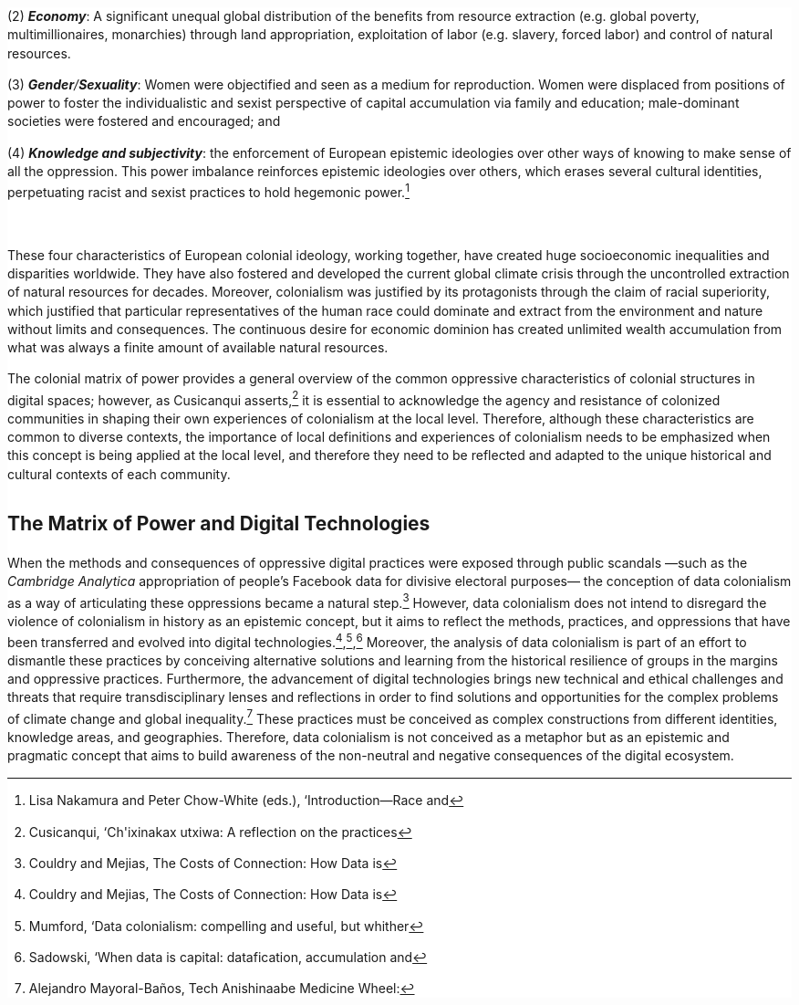 (2) ***Economy***: A significant unequal global distribution of the
    benefits from resource extraction (e.g. global poverty,
    multimillionaires, monarchies) through land appropriation,
    exploitation of labor (e.g. slavery, forced labor) and control of
    natural resources.

(3) ***Gender**/**Sexuality***: Women were objectified and seen as a
    medium for reproduction. Women were displaced from positions of
    power to foster the individualistic and sexist perspective of
    capital accumulation via family and education; male-dominant
    societies were fostered and encouraged; and

(4) ***Knowledge and subjectivity***: the enforcement of European
    epistemic ideologies over other ways of knowing to make sense of all
    the oppression. This power imbalance reinforces epistemic ideologies
    over others, which erases several cultural identities, perpetuating
    racist and sexist practices to hold hegemonic power.[^05CHAPTER1_11]

 

These four characteristics of European colonial ideology, working
together, have created huge socioeconomic inequalities and disparities
worldwide. They have also fostered and developed the current global
climate crisis through the uncontrolled extraction of natural resources
for decades. Moreover, colonialism was justified by its protagonists
through the claim of racial superiority, which justified that particular
representatives of the human race could dominate and extract from the
environment and nature without limits and consequences. The continuous
desire for economic dominion has created unlimited wealth accumulation
from what was always a finite amount of available natural resources.

The colonial matrix of power provides a general overview of the common
oppressive characteristics of colonial structures in digital spaces;
however, as Cusicanqui asserts,[^05CHAPTER1_12] it is essential to acknowledge the
agency and resistance of colonized communities in shaping their own
experiences of colonialism at the local level. Therefore, although these
characteristics are common to diverse contexts, the importance of local
definitions and experiences of colonialism needs to be emphasized when
this concept is being applied at the local level, and therefore they
need to be reflected and adapted to the unique historical and cultural
contexts of each community.

## The Matrix of Power and Digital Technologies

When the methods and consequences of oppressive digital practices were
exposed through public scandals —such as the *Cambridge Analytica*
appropriation of people’s Facebook data for divisive electoral purposes—
the conception of data colonialism as a way of articulating these
oppressions became a natural step.[^05CHAPTER1_13] However, data colonialism does
not intend to disregard the violence of colonialism in history as an
epistemic concept, but it aims to reflect the methods, practices, and
oppressions that have been transferred and evolved into digital
technologies.[^05CHAPTER1_14],[^05CHAPTER1_15],[^05CHAPTER1_16] Moreover, the analysis of data
colonialism is part of an effort to dismantle these practices by
conceiving alternative solutions and learning from the historical
resilience of groups in the margins and oppressive practices.
Furthermore, the advancement of digital technologies brings new
technical and ethical challenges and threats that require
transdisciplinary lenses and reflections in order to find solutions and
opportunities for the complex problems of climate change and global
inequality.[^05CHAPTER1_17] These practices must be conceived as complex
constructions from different identities, knowledge areas, and
geographies. Therefore, data colonialism is not conceived as a metaphor
but as an epistemic and pragmatic concept that aims to build awareness
of the non-neutral and negative consequences of the digital ecosystem.


[^03INTRODUCTION_1]: Ulises Ali Mejias and Nick Couldry, Data Grab: the New Colonialism
[^03INTRODUCTION_2]: Nick Couldry and Ulises Ali Mejias, The Costs of Connection: How
[^03INTRODUCTION_3]: Paola Ricaurte, ‘Data epistemologies, The Coloniality of Power,
[^03INTRODUCTION_4]: Tierra Común. Interventions for data decolonization.
[^05CHAPTER1_1]: ^Ramón\ Grosfoguel,\ ‘Transmodernity,\ border\ thinking,\ and\ global\ coloniality.\ Decolonizing\ political\ economy\ and\ postcolonial\ studies’,\ Revista\ Crítica\ de\ Ciências\ Sociais\ 80.4\ (2008).^
[^05CHAPTER1_2]: Couldry and Mejias, The Costs of Connection: How Data is
[^05CHAPTER1_3]: Grosfoguel, ‘Transmodernity, border thinking, and global
[^05CHAPTER1_4]: Jathan Sadowski, ‘When data is capital: datafication, accumulation
[^05CHAPTER1_5]: María Lugones, ‘Heterosexualism and the Colonial/Modern Gender
[^05CHAPTER1_6]: Manuel Castells y Pekka Himanen (eds.), Reconceptualización del
[^05CHAPTER1_7]: Silvia Rivera Cusicanqui, ‘Ch'ixinakax utxiwa: A reflection on the
[^05CHAPTER1_8]: Densua Mumford, ‘Data colonialism: compelling and useful, but
[^05CHAPTER1_9]: Aníbal Quijano and Michael Ennis, ‘Coloniality of power,
[^05CHAPTER1_10]: Quijano and Ennis, ‘Coloniality of power, Eurocentrism, and Latin
[^05CHAPTER1_11]: Lisa Nakamura and Peter Chow-White (eds.), ‘Introduction—Race and
[^05CHAPTER1_12]: Cusicanqui, ‘Ch'ixinakax utxiwa: A reflection on the practices
[^05CHAPTER1_13]: Couldry and Mejias, The Costs of Connection: How Data is
[^05CHAPTER1_14]: Couldry and Mejias, The Costs of Connection: How Data is
[^05CHAPTER1_15]: Mumford, ‘Data colonialism: compelling and useful, but whither
[^05CHAPTER1_16]: Sadowski, ‘When data is capital: datafication, accumulation and
[^05CHAPTER1_17]: Alejandro Mayoral-Baños, Tech Anishinaabe Medicine Wheel:
[^05CHAPTER1_18]: Quijano and Ennis, ‘Coloniality of power, Eurocentrism, and Latin
[^05CHAPTER1_19]: Walter Mignolo, The darker side of Western modernity: Global
[^05CHAPTER1_20]: Vincent Mosco, Becoming digital: Toward a post-Internet society,
[^05CHAPTER1_21]: Laurent Elder, Rohan Samarajiva, Alison Gillwald and Hernán
[^05CHAPTER1_22]: Mosco, Becoming digital: Toward a post-Internet society.
[^05CHAPTER1_23]: Elder, Samarajiva, Gillwald and Galperin, Information lives of
[^05CHAPTER1_24]: Evgeny Morozov, The net delusion: The dark side of Internet
[^05CHAPTER1_25]: Morozov, The net delusion: The dark side of Internet freedom.
[^05CHAPTER1_26]: Mosco, Becoming digital: Toward a post-Internet society.
[^05CHAPTER1_27]: Morozov, The net delusion: The dark side of Internet freedom.
[^05CHAPTER1_28]: Tim Unwin, Reclaiming information and communication technologies
[^05CHAPTER1_29]: Mosco, Becoming digital: Toward a post-Internet society.
[^05CHAPTER1_30]: Renata Ávila-Pinto, ‘Digital sovereignty or digital
[^05CHAPTER1_31]: Couldry and Mejias, The Costs of Connection: How Data is
[^05CHAPTER1_32]: Shoshana Zuboff, ‘Big other: Surveillance Capitalism and the
[^05CHAPTER1_33]: Andrew Feenberg, ‘Toward a critical theory of the Internet’, in
[^05CHAPTER1_34]: Couldry and Mejias, The Costs of Connection: How Data is
[^05CHAPTER1_35]: Ávila-Pinto, ‘Digital sovereignty or digital colonialism?.
[^05CHAPTER1_36]: Ávila-Pinto, ‘Digital sovereignty or digital colonialism?.
[^05CHAPTER1_37]: Unwin, Reclaiming information and communication technologies for
[^05CHAPTER1_38]: Lisa Nakamura, ‘Race and identity in digital media’, in James
[^05CHAPTER1_39]: Ruha Benjamin, Ruha. Race After Technology: Abolitionist tools
[^05CHAPTER1_40]: Lugones, ‘Heterosexualism and the Colonial/Modern Gender System’.
[^05CHAPTER1_41]: Tom Miles, ‘U.N. investigators cite Facebook role in Myanmar
[^05CHAPTER1_42]: Juan Francisco Salazar, ‘Activismo indígena en América Latina:
[^05CHAPTER1_43]: Nakamura, ‘Race and identity in digital media’.
[^05CHAPTER1_44]: T.V. Reed, Digitized lives: Culture, power, and social change in
[^05CHAPTER1_45]: Mark Bauerlein, The digital divide: Arguments for and against
[^05CHAPTER1_46]: Bauerlein, The digital divide: Arguments for and against
[^05CHAPTER1_47]: Morozov, The net delusion: The dark side of Internet freedom.
[^06CHAPTER2_1]: Aníbal Quijano, ‘Coloniality and modernity/rationality’, Cultural
[^06CHAPTER2_2]: Quijano and Ennis, ‘Coloniality of power, Eurocentrism, and Latin
[^06CHAPTER2_3]: Ramón Grosfoguel, ‘Colonial Difference, Geopolitics of Knowledge,
[^06CHAPTER2_4]: Ramón Grosfoguel, ‘THE EPISTEMIC DECOLONIAL TURN: Beyond
[^06CHAPTER2_5]: Patricia Hill Collins, Black Feminist Thought: Knowledge,
[^06CHAPTER2_6]: Cirila P. Limpangog, ‘Matrix of Domination’, in Nancy A. Naples
[^06CHAPTER2_7]: Quijano and Ennis, ‘Coloniality of power, Eurocentrism, and Latin
[^06CHAPTER2_8]: Walter Mignolo, ‘DELINKING: The rhetoric of modernity, the logic
[^06CHAPTER2_9]: Eric Eustace Williams, Capitalism and Slavery, Penguin Classics,
[^06CHAPTER2_10]: Achille Mbembe, Out of the Dark Night: Essays on decolonization,
[^06CHAPTER2_11]: Cedric James Robinson, Black Marxism: The making of the Black
[^06CHAPTER2_12]: Kehinde Andrews, The New Age of Empire: How racism and
[^06CHAPTER2_13]: Ruth Wilson Gilmore, Abolition Geography: Essays towards
[^06CHAPTER2_14]: Robinson, Black Marxism: The making of the Black Radical
[^06CHAPTER2_15]: Gargi Bhattacharyya, Rethinking Racial Capitalism: Questions of
[^06CHAPTER2_16]: Gilmore, Abolition Geography: Essays towards liberation.
[^06CHAPTER2_17]: Gilmore, Abolition Geography: Essays towards liberation.
[^06CHAPTER2_18]: Gilmore, Abolition Geography: Essays towards liberation.
[^06CHAPTER2_19]: Rediet Abebe, Kehinde Aruleba, Abeba Birhane, Sara Kingsley,
[^06CHAPTER2_20]: Ruha Benjamin, Ruha. Race After Technology: Abolitionist tools
[^06CHAPTER2_21]: Simone Browne, Dark Matters: On the surveillance of blackness,
[^06CHAPTER2_22]: Joy Buolamwini and Timnit Gebru, ‘Gender Shades: Intersectional
[^06CHAPTER2_23]: Tressie McMillan Cottom, ‘Where Platform Capitalism and Racial
[^06CHAPTER2_24]: Safiya Umoja Noble, Algorithms of Oppression: How search engines
[^06CHAPTER2_25]: Mishal Khan, ‘The Indebted Among the “Free”: Producing Indian
[^06CHAPTER2_26]: Michelle Christian, ‘A Global Critical Race and Racism Framework:
[^06CHAPTER2_27]: Khan, ‘The Indebted Among the “Free”: Producing Indian Labor
[^06CHAPTER2_28]: Christian, ‘A Global Critical Race and Racism Framework: Racial
[^06CHAPTER2_29]: Shoshana Zuboff, The Age of Surveillance Capitalism: The fight
[^06CHAPTER2_30]: Browne, Dark Matters: On the surveillance of blackness.
[^06CHAPTER2_31]: Nancy Fraser, ‘Is Capitalism Necessarily Racist?’,
[^06CHAPTER2_32]: Allan E. S. Lumba, ‘Transpacific Migration, Racial Surplus, and
[^06CHAPTER2_33]: Jodi Melamed, Represent and Destroy: Rationalizing Violence in
[^06CHAPTER2_34]: Jodi Melamed, ‘Racial Capitalism’, Critical Ethnic Studies, 1.1
[^06CHAPTER2_35]: Nancy Fraser, ‘Expropriation and Exploitation in Racialized
[^06CHAPTER2_36]: Nancy Fraser, Race, Empire, Capitalism: Theorizing the Nexus, New
[^06CHAPTER2_37]: Couldry and Mejias, The Costs of Connection: How Data is
[^06CHAPTER2_38]: Nai Lee Kalema, ‘Deconstructing the Global Coded Gaze on Digital
[^06CHAPTER2_39]: Michael Omi and Howard Winant, Racial Formation in the United
[^06CHAPTER2_40]: Kalema, ‘Deconstructing the Global Coded Gaze on Digital
[^06CHAPTER2_41]: Achille Mbembe, ‘Necropolitics’, in Stephen Morton and Stephen
[^06CHAPTER2_42]: Mbembe, Out of the Dark Night: Essays on decolonization.
[^06CHAPTER2_43]: Mbembe, Out of the Dark Night: Essays on decolonization.
[^06CHAPTER2_44]: Mbembe, Out of the Dark Night: Essays on decolonization.
[^06CHAPTER2_45]: Antonio Pele, ‘Data Necropolitics V2’, SocArXiv, 2021.
[^06CHAPTER2_46]: Bhattacharyya, Rethinking Racial Capitalism: Questions of
[^06CHAPTER2_47]: Pele, ‘Data Necropolitics V2’.
[^06CHAPTER2_48]: Mick Chisnall, ‘Digital slavery, time for abolition?’ Policy
[^07CHAPTER3_1]: Hannah Arendt, The human condition, University of Chicago Press,
[^07CHAPTER3_2]: Alexandre Koyré, From the Closed World to the Infinite Universe,
[^07CHAPTER3_3]: Alexandre Koyré, Metaphysics & Measurement: Essays in Scientific
[^07CHAPTER3_4]: Lorraine Daston and Peter Galison, Objectivity, Princeton
[^07CHAPTER3_5]: Norbert Wiener, Cybernetics: or Control and Communication in the
[^07CHAPTER3_6]: Paul N. Edwards, The Closed World: Computers and the Politics of
[^07CHAPTER3_7]: Joseph Carl Robnett Licklider, Libraries of the Future, MIT Press,
[^07CHAPTER3_8]: Arturo Rosenblueth and Norbert Wiener, ‘The Role of Models in
[^07CHAPTER3_9]: Quijano, ‘Coloniality and modernity/rationality’
[^07CHAPTER3_10]: Francis Bacon, Francis Bacon: the new organon, Cambridge
[^07CHAPTER3_11]: Jason W. Moore, Capitalism in the Web of Life: Ecology and the
[^07CHAPTER3_12]: Daston and Galison, Objectivity.
[^07CHAPTER3_13]: Hannah Arendt, The origins of totalitarianism, Houghton Mifflin
[^07CHAPTER3_14]: Allen Chun, (Post) Colonial governance in Hong Kong and Macau: a
[^07CHAPTER3_15]: Virginia Eubanks, Automating inequality: How high-tech tools
[^07CHAPTER3_16]: Cathy O'Neil, Weapons of math destruction: How big data increases
[^07CHAPTER3_17]: Paul N. Edwards, Geoffrey C. Bowker, Steven J. Jackson, and Robin
[^07CHAPTER3_18]: Jessie Daniels, ‘“My Brain Database Doesn’t See Skin Color”
[^07CHAPTER3_19]: Sinduja Rangarajan, ‘Here’s the Clearest Picture of Silicon
[^07CHAPTER3_20]: Sarah Myers West, Meredith Whittaker, and Kate Crawford,
[^07CHAPTER3_21]: Catherine D'ignazio and Lauren F. Klein, Data feminism. MIT
[^07CHAPTER3_22]: Deborah A. Stone, Counting: How we use numbers to decide what
[^07CHAPTER3_23]: Mireille Hildebrandt, The issue of bias: the framing powers of
[^07CHAPTER3_24]: Couldry and Mejias, The Costs of Connection: How Data is
[^07CHAPTER3_25]: Osonde A. Osoba, Benjamin Boudreaux, Jessica M. Saunders, J. Luke
[^07CHAPTER3_26]: Benjamin, Race After Technology: Abolitionist tools for the new
[^07CHAPTER3_27]: Wendy Hui Kyong Chun, Discriminating Data. Correlation,
[^07CHAPTER3_28]: Oscar H. Jr. Gandy, The panoptic sort: A political economy of
[^07CHAPTER3_29]: Antoinette Rouvroy and Thomas Berns, ‘Gouvernementalité
[^07CHAPTER3_30]: Frank Pasquale, The black box society: The secret algorithms that
[^07CHAPTER3_31]: Frank Pasquale, New laws of robotics: defending human expertise
[^07CHAPTER3_32]: Ed Finn, What algorithms want, MIT Press, 2018.
[^07CHAPTER3_33]: Paul B. Preciado, ‘Dissident Interfaces: Shu Lea Cheang’s 3x3x9
[^07CHAPTER3_34]: Chun, Discriminating Data. Correlation, Neighborhoods, and the
[^07CHAPTER3_35]: Yuk Hui, The question concerning technology in China: An essay in
[^07CHAPTER3_36]: Dipesh Chakrabarty, Provincializing Europe, Princeton University
[^07CHAPTER3_37]: Arturo Escobar, Designs for the pluriverse: Radical
[^08CHAPTER4_1]: Mejias and Couldry, Data Grab: the New Colonialism and how to
[^08CHAPTER4_2]: Killian Clarke, ‘When Do the Dispossessed Protest? Informal
[^08CHAPTER4_3]: Julia Dressel and Hany Farid, ‘The accuracy, fairness, and limits
[^08CHAPTER4_4]: João Carlos Magalhães and Nick Couldry, ‘Giving by Taking Away:
[^08CHAPTER4_5]: Linnet Taylor, ‘Why Today’s Aadhaar Judgement Matters for Data
[^08CHAPTER4_6]: Alistar Fraser, ‘Land Grab/Data Grab: Precision agriculture and
[^08CHAPTER4_7]: Sakhi Shah and Ranjitha Kumar, ‘The Digital Ecosystem Opportunity
[^08CHAPTER4_8]: Navdanya International, ‘Gates Ag One: The Recolonisation Of
[^08CHAPTER4_9]: Sarah E. Needleman and Rob Copeland, ‘Google’s “Project
[^08CHAPTER4_10]: Tekla S. Perry, ‘Cops Tap Smart Streetlights Sparking Controversy
[^08CHAPTER4_11]: Lalita Kraus, Fabiola de Cássia Freitas Neves, and Aldenilson dos
[^08CHAPTER4_12]: Maria Rita Pereira Xavier, Ana Paula Ferreira Felizardo, and
[^08CHAPTER4_13]: Mizue Aizeki, Geoffrey Boyce, Todd Miller, Joseph Nevins, and
